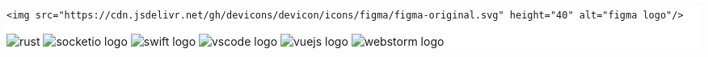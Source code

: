     <img src="https://cdn.jsdelivr.net/gh/devicons/devicon/icons/figma/figma-original.svg" height="40" alt="figma logo"/>
  </td>
  <td>
    <img
      src="https://cdn.jsdelivr.net/gh/devicons/devicon/icons/rust/rust-plain.svg"
      height="40"
      alt="rust"
    />
  </td>
  <td>
    <img
      src="https://cdn.jsdelivr.net/gh/devicons/devicon/icons/socketio/socketio-original.svg"
      height="40"
      alt="socketio logo"
    />
  </td>
  <td>
    <img
      src="https://cdn.jsdelivr.net/gh/devicons/devicon/icons/swift/swift-original.svg"
      height="40"
      alt="swift logo"
    />
  </td>
  <td>
    <img
      src="https://cdn.jsdelivr.net/gh/devicons/devicon/icons/msdos/msdos-original.svg"
      height="40"
      alt="vscode logo"
    />
  </td>
  <td>
    <img
      src="https://cdn.jsdelivr.net/gh/devicons/devicon/icons/go/go-original.svg"
      height="40"
      alt="vuejs logo"
    />
  </td>
  <td>
    <img
      src="https://cdn.jsdelivr.net/gh/devicons/devicon/icons/webstorm/webstorm-original.svg"
      height="40"
      alt="webstorm logo"
    />
  </td>
</tr>
 </table/>
</div/>
